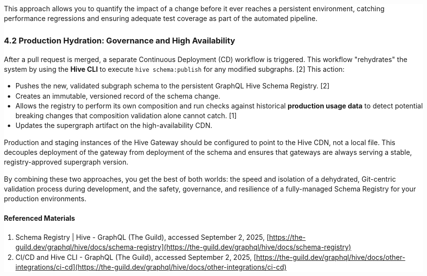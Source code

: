 This approach allows you to quantify the impact of a change before it ever reaches a persistent environment, catching performance regressions and ensuring adequate test coverage as part of the automated pipeline.

### 4.2 Production Hydration: Governance and High Availability

After a pull request is merged, a separate Continuous Deployment (CD) workflow is triggered. This workflow "rehydrates" the system by using the **Hive CLI** to execute `hive schema:publish` for any modified subgraphs. [2] This action:

*   Pushes the new, validated subgraph schema to the persistent GraphQL Hive Schema Registry. [2]
*   Creates an immutable, versioned record of the schema change.
*   Allows the registry to perform its own composition and run checks against historical **production usage data** to detect potential breaking changes that composition validation alone cannot catch. [1]
*   Updates the supergraph artifact on the high-availability CDN.

Production and staging instances of the Hive Gateway should be configured to point to the Hive CDN, not a local file. This decouples deployment of the gateway from deployment of the schema and ensures that gateways are always serving a stable, registry-approved supergraph version.

By combining these two approaches, you get the best of both worlds: the speed and isolation of a dehydrated, Git-centric validation process during development, and the safety, governance, and resilience of a fully-managed Schema Registry for your production environments.

#### Referenced Materials

1.  Schema Registry | Hive - GraphQL (The Guild), accessed September 2, 2025, [https://the-guild.dev/graphql/hive/docs/schema-registry](https://the-guild.dev/graphql/hive/docs/schema-registry)
2.  CI/CD and Hive CLI - GraphQL (The Guild), accessed September 2, 2025, [https://the-guild.dev/graphql/hive/docs/other-integrations/ci-cd](https://the-guild.dev/graphql/hive/docs/other-integrations/ci-cd)
